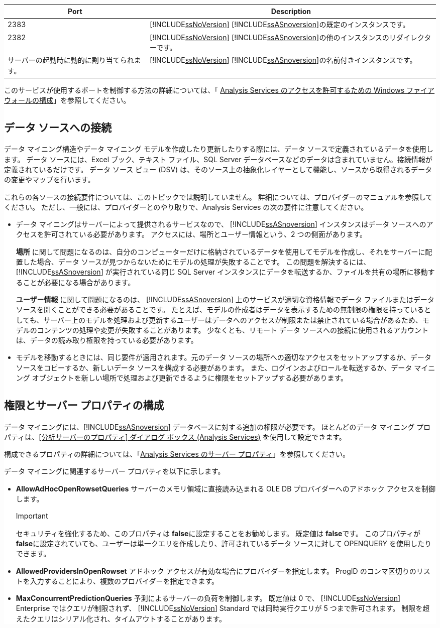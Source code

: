 |Port|Description|  
|----------|-----------------|  
|2383|[!INCLUDE[ssNoVersion](../../includes/ssnoversion-md.md)] [!INCLUDE[ssASnoversion](../../includes/ssasnoversion-md.md)]の既定のインスタンスです。|  
|2382|[!INCLUDE[ssNoVersion](../../includes/ssnoversion-md.md)] [!INCLUDE[ssASnoversion](../../includes/ssasnoversion-md.md)]の他のインスタンスのリダイレクターです。|  
|サーバーの起動時に動的に割り当てられます。|[!INCLUDE[ssNoVersion](../../includes/ssnoversion-md.md)] [!INCLUDE[ssASnoversion](../../includes/ssasnoversion-md.md)]の名前付きインスタンスです。|  
  
 このサービスが使用するポートを制御する方法の詳細については、「 [Analysis Services のアクセスを許可するための Windows ファイアウォールの構成](../../analysis-services/instances/configure-the-windows-firewall-to-allow-analysis-services-access.md)」を参照してください。  
  
## <a name="connecting-to-data-sources"></a>データ ソースへの接続  
 データ マイニング構造やデータ マイニング モデルを作成したり更新したりする際には、データ ソースで定義されているデータを使用します。 データ ソースには、Excel ブック、テキスト ファイル、SQL Server データベースなどのデータは含まれていません。接続情報が定義されているだけです。  データ ソース ビュー (DSV) は、そのソース上の抽象化レイヤーとして機能し、ソースから取得されるデータの変更やマップを行います。  
  
 これらの各ソースの接続要件については、このトピックでは説明していません。 詳細については、プロバイダーのマニュアルを参照してください。 ただし、一般には、プロバイダーとのやり取りで、Analysis Services の次の要件に注意してください。  
  
-   データ マイニングはサーバーによって提供されるサービスなので、 [!INCLUDE[ssASnoversion](../../includes/ssasnoversion-md.md)] インスタンスはデータ ソースへのアクセスを許可されている必要があります。  アクセスには、場所とユーザー情報という、2 つの側面があります。  
  
     **場所** に関して問題になるのは、自分のコンピューターだけに格納されているデータを使用してモデルを作成し、それをサーバーに配置した場合、データ ソースが見つからないためにモデルの処理が失敗することです。 この問題を解決するには、 [!INCLUDE[ssASnoversion](../../includes/ssasnoversion-md.md)] が実行されている同じ SQL Server インスタンスにデータを転送するか、ファイルを共有の場所に移動することが必要になる場合があります。  
  
     **ユーザー情報** に関して問題になるのは、 [!INCLUDE[ssASnoversion](../../includes/ssasnoversion-md.md)] 上のサービスが適切な資格情報でデータ ファイルまたはデータ ソースを開くことができる必要があることです。 たとえば、モデルの作成者はデータを表示するための無制限の権限を持っているとしても、サーバー上のモデルを処理および更新するユーザーはデータへのアクセスが制限または禁止されている場合があるため、モデルのコンテンツの処理や変更が失敗することがあります。 少なくとも、リモート データ ソースへの接続に使用されるアカウントは、データの読み取り権限を持っている必要があります。  
  
-   モデルを移動するときには、同じ要件が適用されます。元のデータ ソースの場所への適切なアクセスをセットアップするか、データ ソースをコピーするか、新しいデータ ソースを構成する必要があります。 また、ログインおよびロールを転送するか、データ マイニング オブジェクトを新しい場所で処理および更新できるように権限をセットアップする必要があります。  
  
## <a name="configuring-permissions-and-server-properties"></a>権限とサーバー プロパティの構成  
 データ マイニングには、[!INCLUDE[ssASnoversion](../../includes/ssasnoversion-md.md)] データベースに対する追加の権限が必要です。 ほとんどのデータ マイニング プロパティは、[[分析サーバーのプロパティ] ダイアログ ボックス &#40;Analysis Services&#41;](http://msdn.microsoft.com/library/b01ec658-c191-49c9-a6cb-549b21a368ab) を使用して設定できます。  
  
 構成できるプロパティの詳細については、「[Analysis Services のサーバー プロパティ](../../analysis-services/server-properties/server-properties-in-analysis-services.md)」を参照してください。  
  
 データ マイニングに関連するサーバー プロパティを以下に示します。  
  
-   **AllowAdHocOpenRowsetQueries** サーバーのメモリ領域に直接読み込まれる OLE DB プロバイダーへのアドホック アクセスを制御します。  
  
    > [!IMPORTANT]  
    >  セキュリティを強化するため、このプロパティは **false**に設定することをお勧めします。 既定値は **false**です。 このプロパティが **false**に設定されていても、ユーザーは単一クエリを作成したり、許可されているデータ ソースに対して OPENQUERY を使用したりできます。  
  
-   **AllowedProvidersInOpenRowset** アドホック アクセスが有効な場合にプロバイダーを指定します。 ProgID のコンマ区切りのリストを入力することにより、複数のプロバイダーを指定できます。  
  
-   **MaxConcurrentPredictionQueries** 予測によるサーバーの負荷を制御します。 既定値は 0 で、 [!INCLUDE[ssNoVersion](../../includes/ssnoversion-md.md)] Enterprise ではクエリが制限されず、 [!INCLUDE[ssNoVersion](../../includes/ssnoversion-md.md)] Standard では同時実行クエリが 5 つまで許可されます。 制限を超えたクエリはシリアル化され、タイムアウトすることがあります。  
  